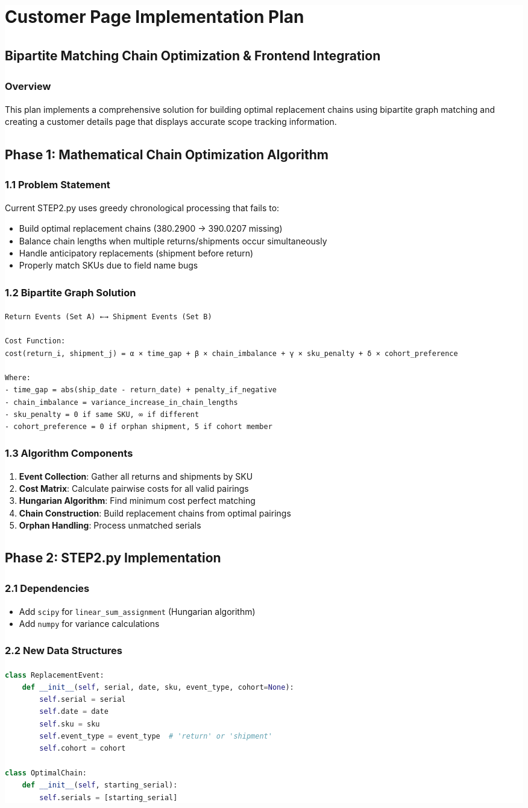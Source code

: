 # Customer Page Implementation Plan
## Bipartite Matching Chain Optimization & Frontend Integration

### Overview
This plan implements a comprehensive solution for building optimal replacement chains using bipartite graph matching and creating a customer details page that displays accurate scope tracking information.

## Phase 1: Mathematical Chain Optimization Algorithm

### 1.1 Problem Statement
Current STEP2.py uses greedy chronological processing that fails to:
- Build optimal replacement chains (380.2900 → 390.0207 missing)
- Balance chain lengths when multiple returns/shipments occur simultaneously
- Handle anticipatory replacements (shipment before return)
- Properly match SKUs due to field name bugs

### 1.2 Bipartite Graph Solution
```
Return Events (Set A) ←→ Shipment Events (Set B)

Cost Function:
cost(return_i, shipment_j) = α × time_gap + β × chain_imbalance + γ × sku_penalty + δ × cohort_preference

Where:
- time_gap = abs(ship_date - return_date) + penalty_if_negative
- chain_imbalance = variance_increase_in_chain_lengths
- sku_penalty = 0 if same SKU, ∞ if different
- cohort_preference = 0 if orphan shipment, 5 if cohort member
```

### 1.3 Algorithm Components
1. **Event Collection**: Gather all returns and shipments by SKU
2. **Cost Matrix**: Calculate pairwise costs for all valid pairings
3. **Hungarian Algorithm**: Find minimum cost perfect matching
4. **Chain Construction**: Build replacement chains from optimal pairings
5. **Orphan Handling**: Process unmatched serials

## Phase 2: STEP2.py Implementation

### 2.1 Dependencies
- Add `scipy` for `linear_sum_assignment` (Hungarian algorithm)
- Add `numpy` for variance calculations

### 2.2 New Data Structures
```python
class ReplacementEvent:
    def __init__(self, serial, date, sku, event_type, cohort=None):
        self.serial = serial
        self.date = date
        self.sku = sku
        self.event_type = event_type  # 'return' or 'shipment'
        self.cohort = cohort

class OptimalChain:
    def __init__(self, starting_serial):
        self.serials = [starting_serial]
```
